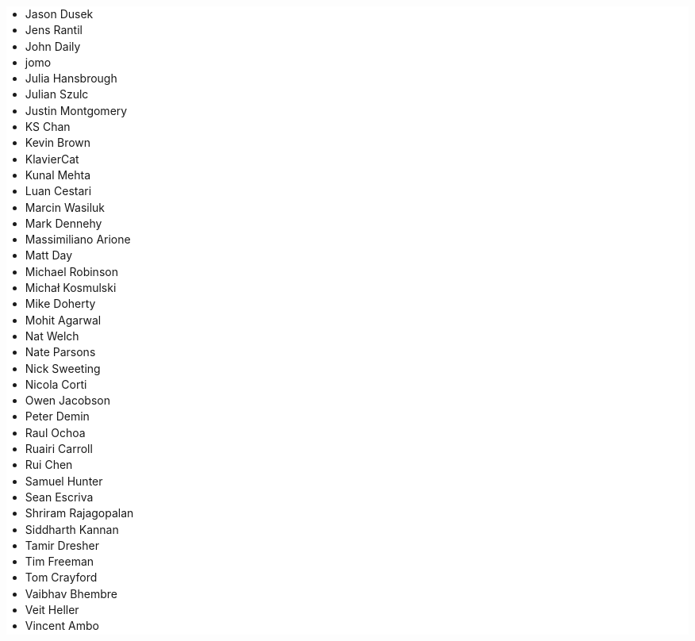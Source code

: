 * Jason Dusek
* Jens Rantil
* John Daily
* jomo
* Julia Hansbrough
* Julian Szulc
* Justin Montgomery
* KS Chan
* Kevin Brown
* KlavierCat
* Kunal Mehta
* Luan Cestari
* Marcin Wasiluk
* Mark Dennehy
* Massimiliano Arione
* Matt Day
* Michael Robinson
* Michał Kosmulski
* Mike Doherty
* Mohit Agarwal
* Nat Welch
* Nate Parsons
* Nick Sweeting
* Nicola Corti
* Owen Jacobson
* Peter Demin
* Raul Ochoa
* Ruairi Carroll
* Rui Chen
* Samuel Hunter
* Sean Escriva
* Shriram Rajagopalan
* Siddharth Kannan
* Tamir Dresher
* Tim Freeman
* Tom Crayford
* Vaibhav Bhembre
* Veit Heller
* Vincent Ambo
